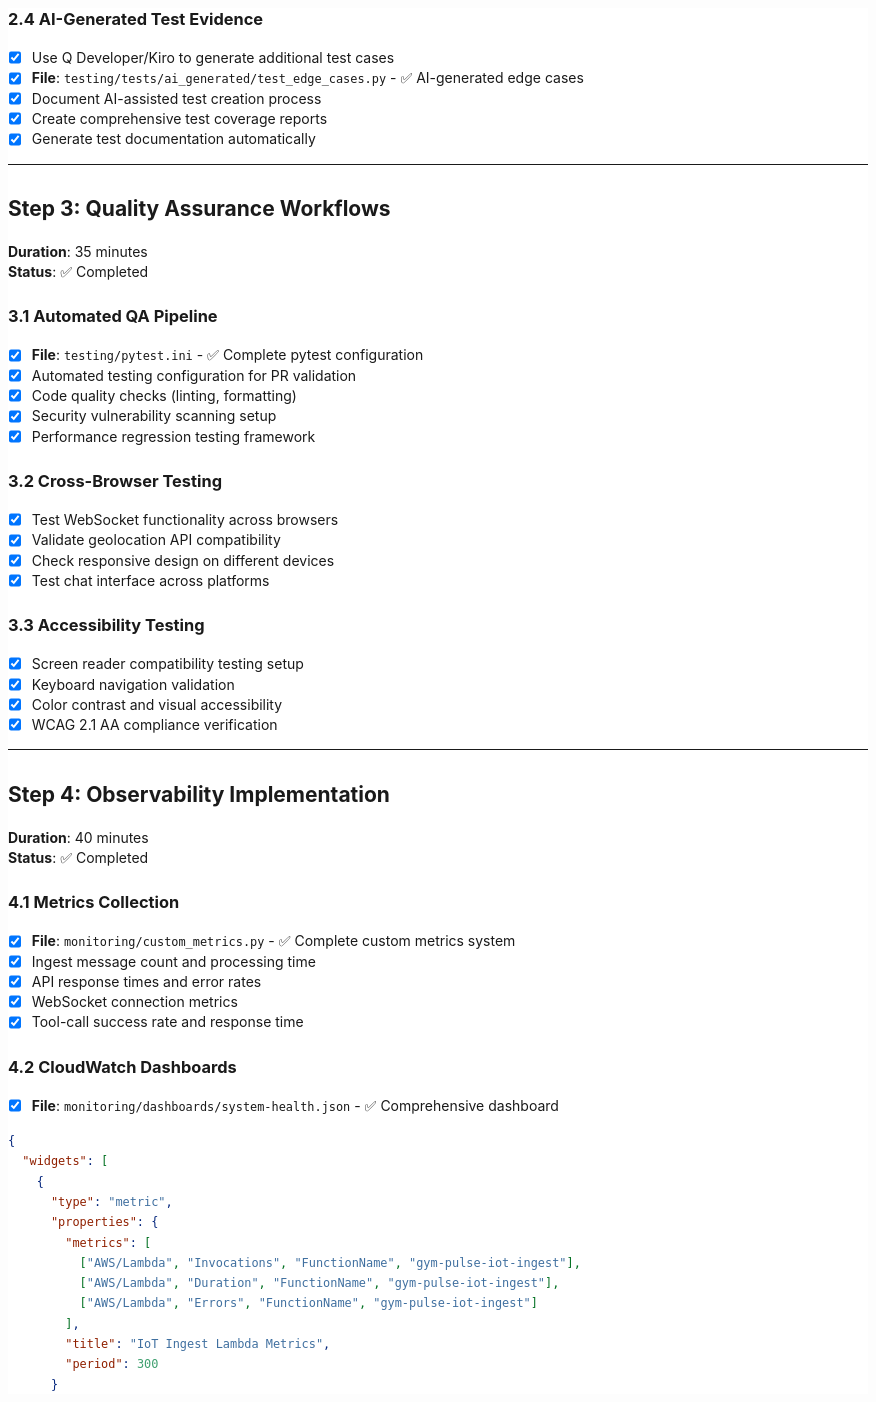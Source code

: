 ### 2.4 AI-Generated Test Evidence
- [x] Use Q Developer/Kiro to generate additional test cases
- [x] **File**: `testing/tests/ai_generated/test_edge_cases.py` - ✅ AI-generated edge cases
- [x] Document AI-assisted test creation process
- [x] Create comprehensive test coverage reports
- [x] Generate test documentation automatically

---

## Step 3: Quality Assurance Workflows
**Duration**: 35 minutes  
**Status**: ✅ Completed

### 3.1 Automated QA Pipeline
- [x] **File**: `testing/pytest.ini` - ✅ Complete pytest configuration
- [x] Automated testing configuration for PR validation
- [x] Code quality checks (linting, formatting)
- [x] Security vulnerability scanning setup
- [x] Performance regression testing framework

### 3.2 Cross-Browser Testing
- [x] Test WebSocket functionality across browsers
- [x] Validate geolocation API compatibility
- [x] Check responsive design on different devices
- [x] Test chat interface across platforms

### 3.3 Accessibility Testing
- [x] Screen reader compatibility testing setup
- [x] Keyboard navigation validation
- [x] Color contrast and visual accessibility
- [x] WCAG 2.1 AA compliance verification

---

## Step 4: Observability Implementation
**Duration**: 40 minutes  
**Status**: ✅ Completed

### 4.1 Metrics Collection
- [x] **File**: `monitoring/custom_metrics.py` - ✅ Complete custom metrics system
- [x] Ingest message count and processing time
- [x] API response times and error rates
- [x] WebSocket connection metrics
- [x] Tool-call success rate and response time

### 4.2 CloudWatch Dashboards
- [x] **File**: `monitoring/dashboards/system-health.json` - ✅ Comprehensive dashboard
```json
{
  "widgets": [
    {
      "type": "metric",
      "properties": {
        "metrics": [
          ["AWS/Lambda", "Invocations", "FunctionName", "gym-pulse-iot-ingest"],
          ["AWS/Lambda", "Duration", "FunctionName", "gym-pulse-iot-ingest"],
          ["AWS/Lambda", "Errors", "FunctionName", "gym-pulse-iot-ingest"]
        ],
        "title": "IoT Ingest Lambda Metrics",
        "period": 300
      }
```